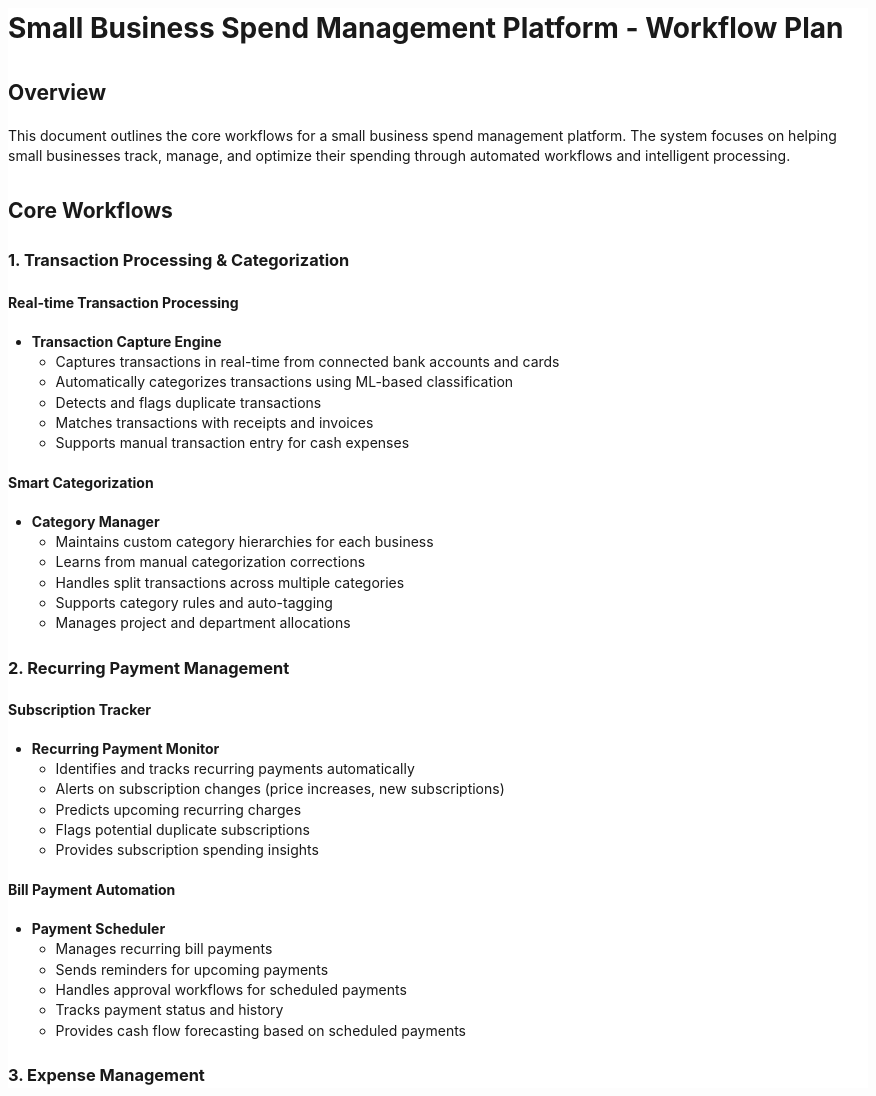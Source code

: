 # Small Business Spend Management Platform - Workflow Plan

## Overview

This document outlines the core workflows for a small business spend management platform. The system focuses on helping small businesses track, manage, and optimize their spending through automated workflows and intelligent processing.

## Core Workflows

### 1. Transaction Processing & Categorization

#### Real-time Transaction Processing

- **Transaction Capture Engine**
    - Captures transactions in real-time from connected bank accounts and cards
    - Automatically categorizes transactions using ML-based classification
    - Detects and flags duplicate transactions
    - Matches transactions with receipts and invoices
    - Supports manual transaction entry for cash expenses

#### Smart Categorization

- **Category Manager**
    - Maintains custom category hierarchies for each business
    - Learns from manual categorization corrections
    - Handles split transactions across multiple categories
    - Supports category rules and auto-tagging
    - Manages project and department allocations

### 2. Recurring Payment Management

#### Subscription Tracker

- **Recurring Payment Monitor**
    - Identifies and tracks recurring payments automatically
    - Alerts on subscription changes (price increases, new subscriptions)
    - Predicts upcoming recurring charges
    - Flags potential duplicate subscriptions
    - Provides subscription spending insights

#### Bill Payment Automation

- **Payment Scheduler**
    - Manages recurring bill payments
    - Sends reminders for upcoming payments
    - Handles approval workflows for scheduled payments
    - Tracks payment status and history
    - Provides cash flow forecasting based on scheduled payments

### 3. Expense Management
